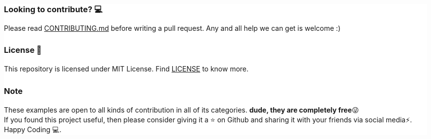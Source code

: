 ### Looking to contribute? :computer:
Please read [CONTRIBUTING.md][contributor-guide] before writing a pull request. Any and all help we can get is welcome :)

### License :memo:
This repository is licensed under MIT License. Find [LICENSE][license] to know more.

### Note

These examples are open to all kinds of contribution in all of its categories. **dude, they are completely free**😜 \
If you found this project useful, then please consider giving it a :star: on Github and sharing it with your friends via social media⚡. \
Happy Coding 💻.

[contributor-guide]: CONTRIBUTING.md
[license]: LICENSE
